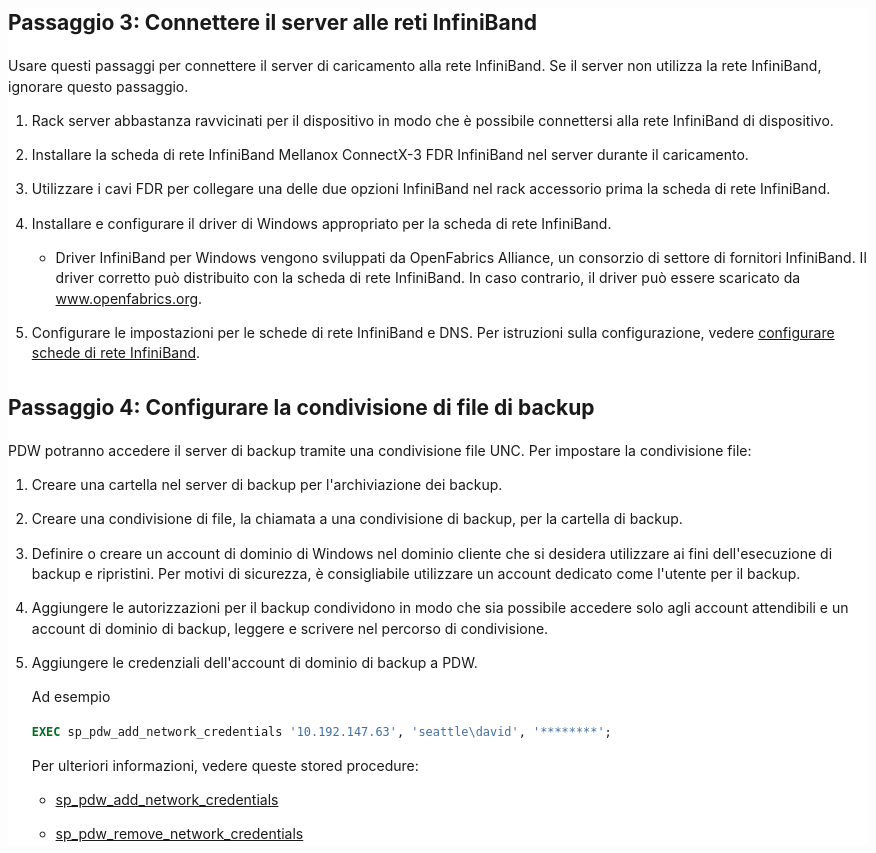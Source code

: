 ## <a name="Step3"></a>Passaggio 3: Connettere il server alle reti InfiniBand  
Usare questi passaggi per connettere il server di caricamento alla rete InfiniBand. Se il server non utilizza la rete InfiniBand, ignorare questo passaggio.  
  
1.  Rack server abbastanza ravvicinati per il dispositivo in modo che è possibile connettersi alla rete InfiniBand di dispositivo.  
  
2.  Installare la scheda di rete InfiniBand Mellanox ConnectX-3 FDR InfiniBand nel server durante il caricamento.  
  
3.  Utilizzare i cavi FDR per collegare una delle due opzioni InfiniBand nel rack accessorio prima la scheda di rete InfiniBand.  
  
4.  Installare e configurare il driver di Windows appropriato per la scheda di rete InfiniBand.  
  
    -   Driver InfiniBand per Windows vengono sviluppati da OpenFabrics Alliance, un consorzio di settore di fornitori InfiniBand.  Il driver corretto può distribuito con la scheda di rete InfiniBand. In caso contrario, il driver può essere scaricato da www.openfabrics.org.  
  
5.  Configurare le impostazioni per le schede di rete InfiniBand e DNS. Per istruzioni sulla configurazione, vedere [configurare schede di rete InfiniBand](configure-infiniband-network-adapters.md).  
  
## <a name="Step4"></a>Passaggio 4: Configurare la condivisione di file di backup  
PDW potranno accedere il server di backup tramite una condivisione file UNC. Per impostare la condivisione file:  
  
1.  Creare una cartella nel server di backup per l'archiviazione dei backup.  
  
2.  Creare una condivisione di file, la chiamata a una condivisione di backup, per la cartella di backup.  
  
3.  Definire o creare un account di dominio di Windows nel dominio cliente che si desidera utilizzare ai fini dell'esecuzione di backup e ripristini. Per motivi di sicurezza, è consigliabile utilizzare un account dedicato come l'utente per il backup.  
  
4.  Aggiungere le autorizzazioni per il backup condividono in modo che sia possibile accedere solo agli account attendibili e un account di dominio di backup, leggere e scrivere nel percorso di condivisione.  
  
5.  Aggiungere le credenziali dell'account di dominio di backup a PDW.  
  
    Ad esempio  
  
    ```sql  
    EXEC sp_pdw_add_network_credentials '10.192.147.63', 'seattle\david', '********';  
    ```  
  
    Per ulteriori informazioni, vedere queste stored procedure:  
  
    -   [sp_pdw_add_network_credentials](../relational-databases/system-stored-procedures/sp-pdw-add-network-credentials-sql-data-warehouse.md)  
  
    -   [sp_pdw_remove_network_credentials](../relational-databases/system-stored-procedures/sp-pdw-remove-network-credentials-sql-data-warehouse.md)  
  